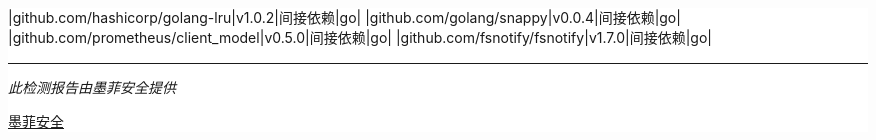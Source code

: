 |github.com/hashicorp/golang-lru|v1.0.2|间接依赖|go|
|github.com/golang/snappy|v0.0.4|间接依赖|go|
|github.com/prometheus/client_model|v0.5.0|间接依赖|go|
|github.com/fsnotify/fsnotify|v1.7.0|间接依赖|go|


------

*此检测报告由墨菲安全提供*

[墨菲安全](www.murphysec.com)